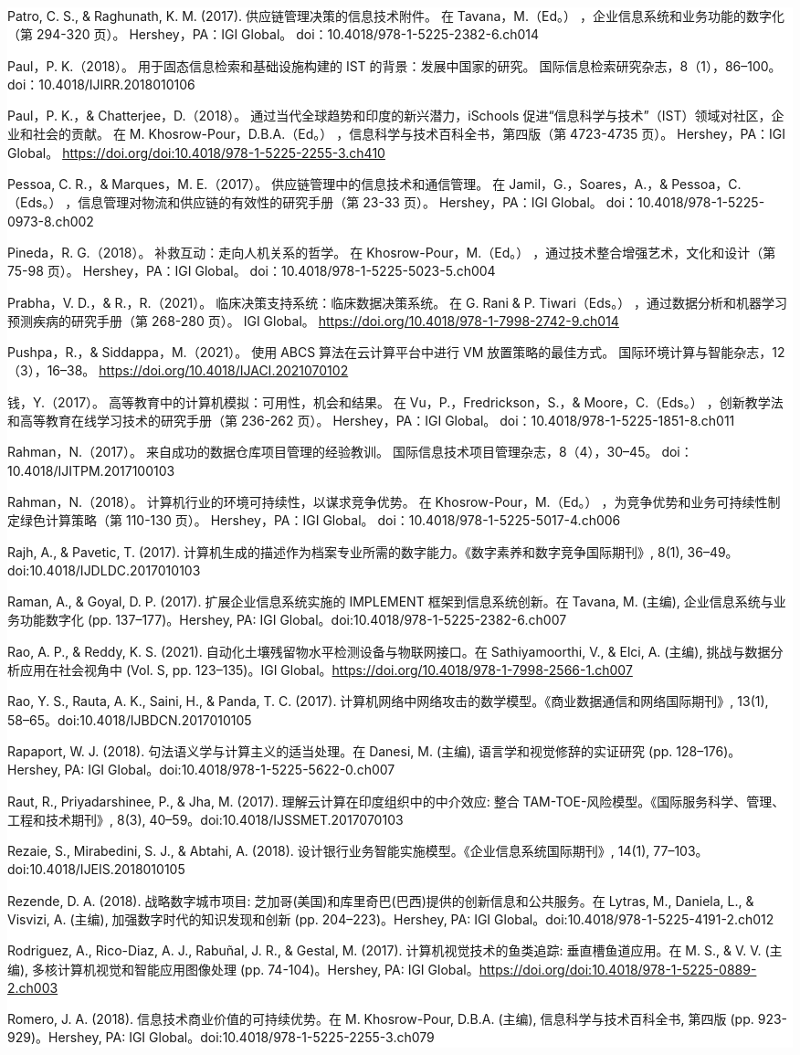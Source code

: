 Patro, C. S., & Raghunath, K. M. (2017). 供应链管理决策的信息技术附件。 在 Tavana，M.（Ed。） ，企业信息系统和业务功能的数字化（第 294-320 页）。 Hershey，PA：IGI Global。 doi：10.4018/978-1-5225-2382-6.ch014

Paul，P. K.（2018）。 用于固态信息检索和基础设施构建的 IST 的背景：发展中国家的研究。 国际信息检索研究杂志，8（1），86–100。 doi：10.4018/IJIRR.2018010106

Paul，P. K.，& Chatterjee，D.（2018）。 通过当代全球趋势和印度的新兴潜力，iSchools 促进“信息科学与技术”（IST）领域对社区，企业和社会的贡献。 在 M. Khosrow-Pour，D.B.A.（Ed。） ，信息科学与技术百科全书，第四版（第 4723-4735 页）。 Hershey，PA：IGI Global。 https://doi.org/doi:10.4018/978-1-5225-2255-3.ch410

Pessoa, C. R.，& Marques，M. E.（2017）。 供应链管理中的信息技术和通信管理。 在 Jamil，G.，Soares，A.，& Pessoa，C.（Eds。） ，信息管理对物流和供应链的有效性的研究手册（第 23-33 页）。 Hershey，PA：IGI Global。 doi：10.4018/978-1-5225-0973-8.ch002

Pineda，R. G.（2018）。 补救互动：走向人机关系的哲学。 在 Khosrow-Pour，M.（Ed。） ，通过技术整合增强艺术，文化和设计（第 75-98 页）。 Hershey，PA：IGI Global。 doi：10.4018/978-1-5225-5023-5.ch004

Prabha，V. D.，& R.，R.（2021）。 临床决策支持系统：临床数据决策系统。 在 G. Rani & P. Tiwari（Eds。） ，通过数据分析和机器学习预测疾病的研究手册（第 268-280 页）。 IGI Global。 https://doi.org/10.4018/978-1-7998-2742-9.ch014

Pushpa，R.，& Siddappa，M.（2021）。 使用 ABCS 算法在云计算平台中进行 VM 放置策略的最佳方式。 国际环境计算与智能杂志，12（3），16–38。 https://doi.org/10.4018/IJACI.2021070102

钱，Y.（2017）。 高等教育中的计算机模拟：可用性，机会和结果。 在 Vu，P.，Fredrickson，S.，& Moore，C.（Eds。） ，创新教学法和高等教育在线学习技术的研究手册（第 236-262 页）。 Hershey，PA：IGI Global。 doi：10.4018/978-1-5225-1851-8.ch011

Rahman，N.（2017）。 来自成功的数据仓库项目管理的经验教训。 国际信息技术项目管理杂志，8（4），30–45。 doi：10.4018/IJITPM.2017100103

Rahman，N.（2018）。 计算机行业的环境可持续性，以谋求竞争优势。 在 Khosrow-Pour，M.（Ed。） ，为竞争优势和业务可持续性制定绿色计算策略（第 110-130 页）。 Hershey，PA：IGI Global。 doi：10.4018/978-1-5225-5017-4.ch006

Rajh, A., & Pavetic, T. (2017). 计算机生成的描述作为档案专业所需的数字能力。《数字素养和数字竞争国际期刊》, 8(1), 36–49。doi:10.4018/IJDLDC.2017010103

Raman, A., & Goyal, D. P. (2017). 扩展企业信息系统实施的 IMPLEMENT 框架到信息系统创新。在 Tavana, M. (主编), 企业信息系统与业务功能数字化 (pp. 137–177)。Hershey, PA: IGI Global。doi:10.4018/978-1-5225-2382-6.ch007

Rao, A. P., & Reddy, K. S. (2021). 自动化土壤残留物水平检测设备与物联网接口。在 Sathiyamoorthi, V., & Elci, A. (主编), 挑战与数据分析应用在社会视角中 (Vol. S, pp. 123–135)。IGI Global。https://doi.org/10.4018/978-1-7998-2566-1.ch007

Rao, Y. S., Rauta, A. K., Saini, H., & Panda, T. C. (2017). 计算机网络中网络攻击的数学模型。《商业数据通信和网络国际期刊》, 13(1), 58–65。doi:10.4018/IJBDCN.2017010105

Rapaport, W. J. (2018). 句法语义学与计算主义的适当处理。在 Danesi, M. (主编), 语言学和视觉修辞的实证研究 (pp. 128–176)。Hershey, PA: IGI Global。doi:10.4018/978-1-5225-5622-0.ch007

Raut, R., Priyadarshinee, P., & Jha, M. (2017). 理解云计算在印度组织中的中介效应: 整合 TAM-TOE-风险模型。《国际服务科学、管理、工程和技术期刊》, 8(3), 40–59。doi:10.4018/IJSSMET.2017070103

Rezaie, S., Mirabedini, S. J., & Abtahi, A. (2018). 设计银行业务智能实施模型。《企业信息系统国际期刊》, 14(1), 77–103。doi:10.4018/IJEIS.2018010105

Rezende, D. A. (2018). 战略数字城市项目: 芝加哥(美国)和库里奇巴(巴西)提供的创新信息和公共服务。在 Lytras, M., Daniela, L., & Visvizi, A. (主编), 加强数字时代的知识发现和创新 (pp. 204–223)。Hershey, PA: IGI Global。doi:10.4018/978-1-5225-4191-2.ch012

Rodriguez, A., Rico-Diaz, A. J., Rabuñal, J. R., & Gestal, M. (2017). 计算机视觉技术的鱼类追踪: 垂直槽鱼道应用。在 M. S., & V. V. (主编), 多核计算机视觉和智能应用图像处理 (pp. 74-104)。Hershey, PA: IGI Global。https://doi.org/doi:10.4018/978-1-5225-0889-2.ch003

Romero, J. A. (2018). 信息技术商业价值的可持续优势。在 M. Khosrow-Pour, D.B.A. (主编), 信息科学与技术百科全书, 第四版 (pp. 923-929)。Hershey, PA: IGI Global。doi:10.4018/978-1-5225-2255-3.ch079
